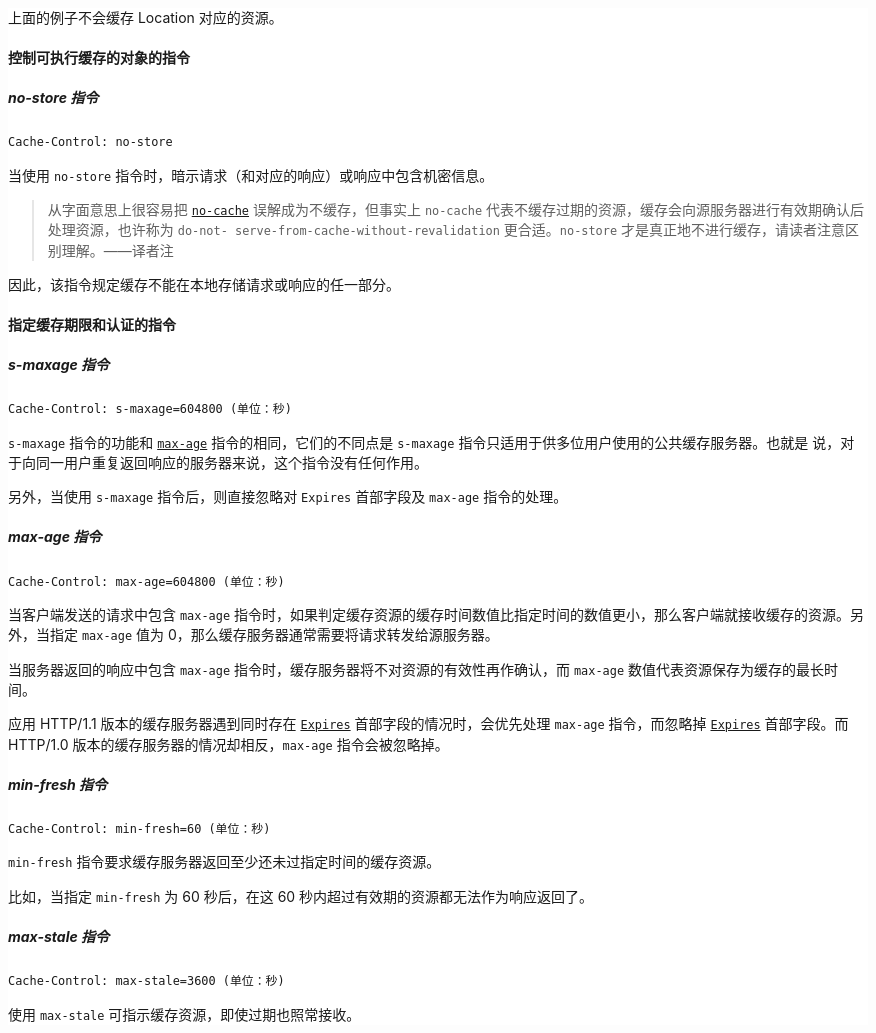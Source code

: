 上面的例子不会缓存 Location 对应的资源。

#### 控制可执行缓存的对象的指令

##### no-store 指令

```http
Cache-Control: no-store
```

当使用 `no-store` 指令时，暗示请求（和对应的响应）或响应中包含机密信息。

> 从字面意思上很容易把 [`no-cache`](#no-cache-指令) 误解成为不缓存，但事实上 `no-cache` 代表不缓存过期的资源，缓存会向源服务器进行有效期确认后处理资源，也许称为 `do-not- serve-from-cache-without-revalidation` 更合适。`no-store` 才是真正地不进行缓存，请读者注意区别理解。——译者注

因此，该指令规定缓存不能在本地存储请求或响应的任一部分。

#### 指定缓存期限和认证的指令

##### s-maxage 指令

```http
Cache-Control: s-maxage=604800 (单位：秒)
```

`s-maxage` 指令的功能和 [`max-age`](#max-age-指令) 指令的相同，它们的不同点是 `s-maxage` 指令只适用于供多位用户使用的公共缓存服务器。也就是 说，对于向同一用户重复返回响应的服务器来说，这个指令没有任何作用。

另外，当使用 `s-maxage` 指令后，则直接忽略对 `Expires` 首部字段及 `max-age` 指令的处理。

##### max-age 指令

```http
Cache-Control: max-age=604800 (单位：秒)
```

当客户端发送的请求中包含 `max-age` 指令时，如果判定缓存资源的缓存时间数值比指定时间的数值更小，那么客户端就接收缓存的资源。另外，当指定 `max-age` 值为 0，那么缓存服务器通常需要将请求转发给源服务器。

当服务器返回的响应中包含 `max-age` 指令时，缓存服务器将不对资源的有效性再作确认，而 `max-age` 数值代表资源保存为缓存的最长时 间。

应用 HTTP/1.1 版本的缓存服务器遇到同时存在 [`Expires`](#expires) 首部字段的情况时，会优先处理 `max-age` 指令，而忽略掉 [`Expires`](#expires) 首部字段。而 HTTP/1.0 版本的缓存服务器的情况却相反，`max-age` 指令会被忽略掉。

##### min-fresh 指令

```http
Cache-Control: min-fresh=60 (单位：秒)
```

`min-fresh` 指令要求缓存服务器返回至少还未过指定时间的缓存资源。

比如，当指定 `min-fresh` 为 60 秒后，在这 60 秒内超过有效期的资源都无法作为响应返回了。

##### max-stale 指令

```http
Cache-Control: max-stale=3600 (单位：秒)
```

使用 `max-stale` 可指示缓存资源，即使过期也照常接收。
